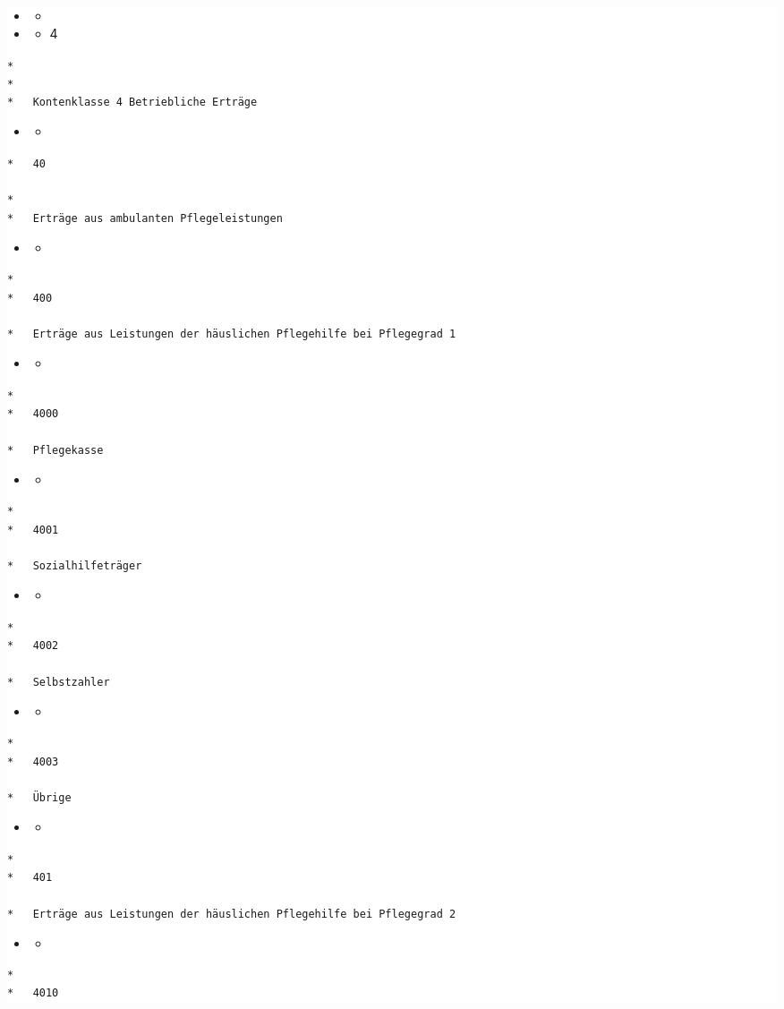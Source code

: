 
*    *

*    *   4

    *
    *
    *   Kontenklasse 4 Betriebliche Erträge


*    *
    *   40

    *
    *   Erträge aus ambulanten Pflegeleistungen


*    *
    *
    *   400

    *   Erträge aus Leistungen der häuslichen Pflegehilfe bei Pflegegrad 1


*    *
    *
    *   4000

    *   Pflegekasse


*    *
    *
    *   4001

    *   Sozialhilfeträger


*    *
    *
    *   4002

    *   Selbstzahler


*    *
    *
    *   4003

    *   Übrige


*    *
    *
    *   401

    *   Erträge aus Leistungen der häuslichen Pflegehilfe bei Pflegegrad 2


*    *
    *
    *   4010
